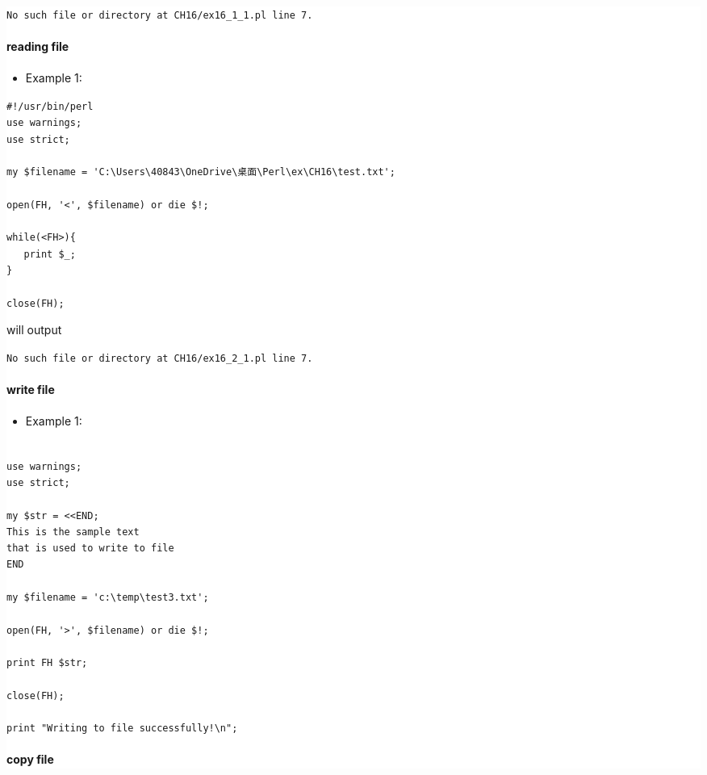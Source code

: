 ```
No such file or directory at CH16/ex16_1_1.pl line 7.
```

#### reading file

+ Example 1:

```
#!/usr/bin/perl
use warnings;
use strict;

my $filename = 'C:\Users\40843\OneDrive\桌面\Perl\ex\CH16\test.txt';

open(FH, '<', $filename) or die $!;

while(<FH>){
   print $_;
}

close(FH);
```

will output

```
No such file or directory at CH16/ex16_2_1.pl line 7.
```

#### write file

+ Example 1:
  
```

use warnings;
use strict;

my $str = <<END;
This is the sample text
that is used to write to file
END

my $filename = 'c:\temp\test3.txt';

open(FH, '>', $filename) or die $!;

print FH $str;

close(FH);

print "Writing to file successfully!\n";
```

#### copy file
